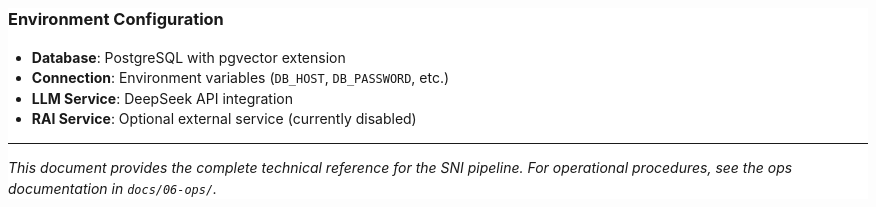 ### Environment Configuration
- **Database**: PostgreSQL with pgvector extension
- **Connection**: Environment variables (`DB_HOST`, `DB_PASSWORD`, etc.)
- **LLM Service**: DeepSeek API integration
- **RAI Service**: Optional external service (currently disabled)

---

*This document provides the complete technical reference for the SNI pipeline. For operational procedures, see the ops documentation in `docs/06-ops/`.*